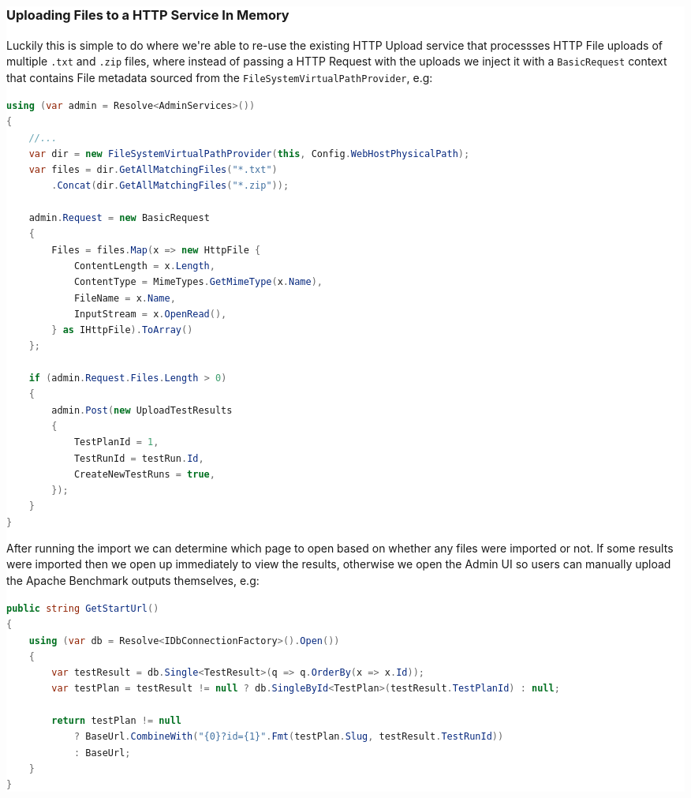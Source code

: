 ### Uploading Files to a HTTP Service In Memory

Luckily this is simple to do where we're able to re-use the existing HTTP Upload service that processses HTTP File uploads
of multiple `.txt` and `.zip` files, where instead of passing a HTTP Request with the uploads we inject it with a 
`BasicRequest` context that contains File metadata sourced from the `FileSystemVirtualPathProvider`, e.g:

```csharp
using (var admin = Resolve<AdminServices>())
{
	//...
	var dir = new FileSystemVirtualPathProvider(this, Config.WebHostPhysicalPath);
	var files = dir.GetAllMatchingFiles("*.txt")
		.Concat(dir.GetAllMatchingFiles("*.zip"));

	admin.Request = new BasicRequest
	{
		Files = files.Map(x => new HttpFile {
			ContentLength = x.Length,
			ContentType = MimeTypes.GetMimeType(x.Name),
			FileName = x.Name,
			InputStream = x.OpenRead(),
		} as IHttpFile).ToArray()
	};

	if (admin.Request.Files.Length > 0)
	{
		admin.Post(new UploadTestResults
		{
			TestPlanId = 1,
			TestRunId = testRun.Id,
			CreateNewTestRuns = true,
		});
	}
}
```

After running the import we can determine which page to open based on whether any files were imported or not.
If some results were imported then we open up immediately to view the results, otherwise we open the Admin UI
so users can manually upload the Apache Benchmark outputs themselves, e.g:

```csharp
public string GetStartUrl()
{
    using (var db = Resolve<IDbConnectionFactory>().Open())
    {
        var testResult = db.Single<TestResult>(q => q.OrderBy(x => x.Id));
        var testPlan = testResult != null ? db.SingleById<TestPlan>(testResult.TestPlanId) : null;

        return testPlan != null
            ? BaseUrl.CombineWith("{0}?id={1}".Fmt(testPlan.Slug, testResult.TestRunId)) 
            : BaseUrl;
    }
}
```
